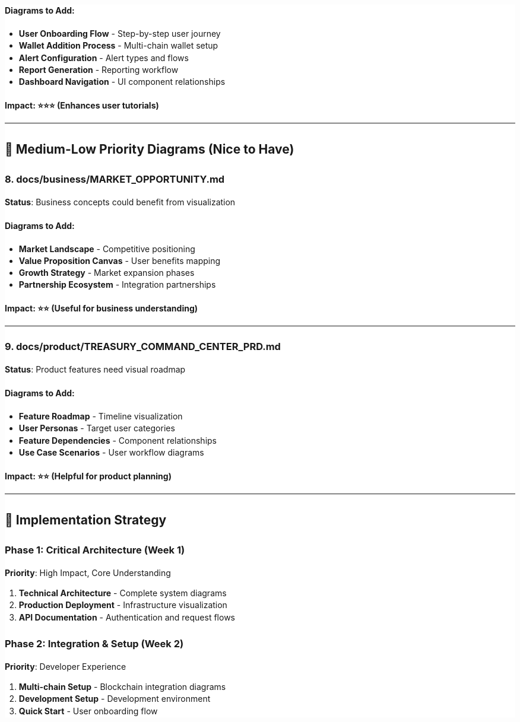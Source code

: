#### Diagrams to Add:
- **User Onboarding Flow** - Step-by-step user journey
- **Wallet Addition Process** - Multi-chain wallet setup
- **Alert Configuration** - Alert types and flows
- **Report Generation** - Reporting workflow
- **Dashboard Navigation** - UI component relationships

#### Impact: ⭐⭐⭐ (Enhances user tutorials)

---

## 🔧 Medium-Low Priority Diagrams (Nice to Have)

### 8. **docs/business/MARKET_OPPORTUNITY.md**
**Status**: Business concepts could benefit from visualization

#### Diagrams to Add:
- **Market Landscape** - Competitive positioning
- **Value Proposition Canvas** - User benefits mapping
- **Growth Strategy** - Market expansion phases
- **Partnership Ecosystem** - Integration partnerships

#### Impact: ⭐⭐ (Useful for business understanding)

---

### 9. **docs/product/TREASURY_COMMAND_CENTER_PRD.md**
**Status**: Product features need visual roadmap

#### Diagrams to Add:
- **Feature Roadmap** - Timeline visualization
- **User Personas** - Target user categories
- **Feature Dependencies** - Component relationships
- **Use Case Scenarios** - User workflow diagrams

#### Impact: ⭐⭐ (Helpful for product planning)

---

## 🚀 Implementation Strategy

### Phase 1: Critical Architecture (Week 1)
**Priority**: High Impact, Core Understanding
1. **Technical Architecture** - Complete system diagrams
2. **Production Deployment** - Infrastructure visualization
3. **API Documentation** - Authentication and request flows

### Phase 2: Integration & Setup (Week 2)
**Priority**: Developer Experience
1. **Multi-chain Setup** - Blockchain integration diagrams
2. **Development Setup** - Development environment
3. **Quick Start** - User onboarding flow
